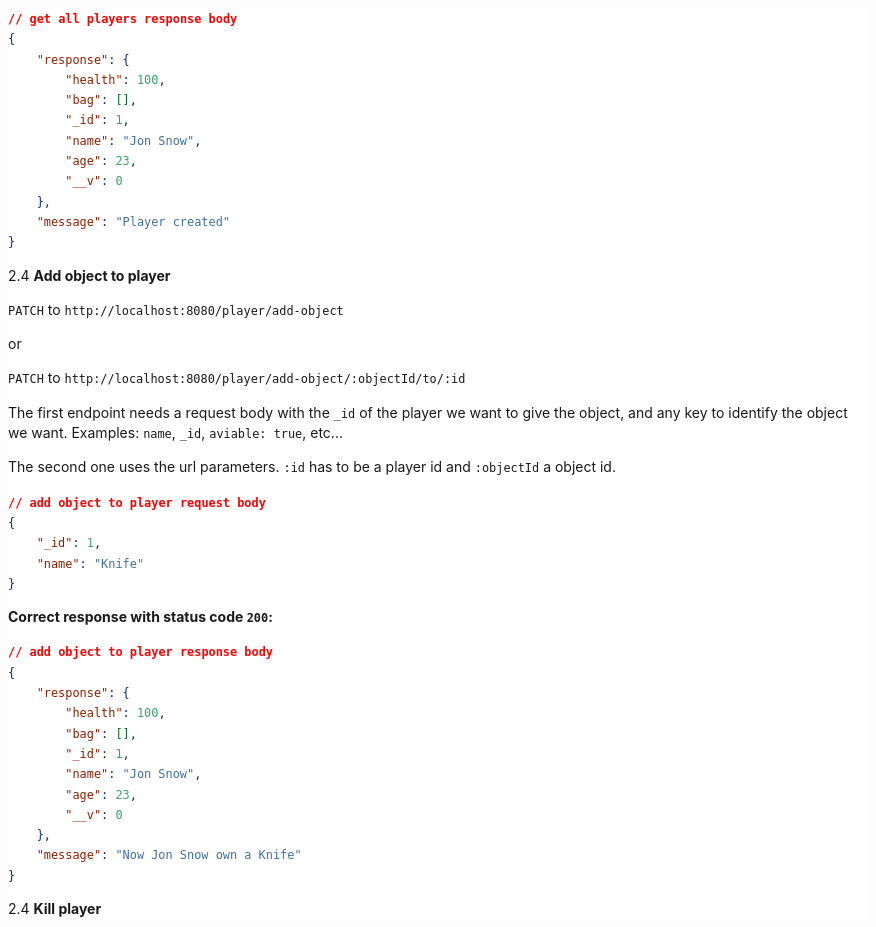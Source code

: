 ```json
// get all players response body
{
    "response": {
        "health": 100,
        "bag": [],
        "_id": 1,
        "name": "Jon Snow",
        "age": 23,
        "__v": 0
    },
    "message": "Player created"
}
```

2.4 **Add object to player**

`PATCH` to `http://localhost:8080/player/add-object`

or

`PATCH` to `http://localhost:8080/player/add-object/:objectId/to/:id`

The first endpoint needs a request body with the `_id` of the player we want to give
the object, and any key to identify the object we want. Examples: `name`, `_id`,
`aviable: true`, etc...

The second one uses the url parameters. `:id` has to be a player id and
`:objectId` a object id.

```json
// add object to player request body
{
    "_id": 1,
    "name": "Knife"
}
```

**Correct response with status code `200`:**

```json
// add object to player response body
{
    "response": {
        "health": 100,
        "bag": [],
        "_id": 1,
        "name": "Jon Snow",
        "age": 23,
        "__v": 0
    },
    "message": "Now Jon Snow own a Knife"
}
```

2.4 **Kill player**
